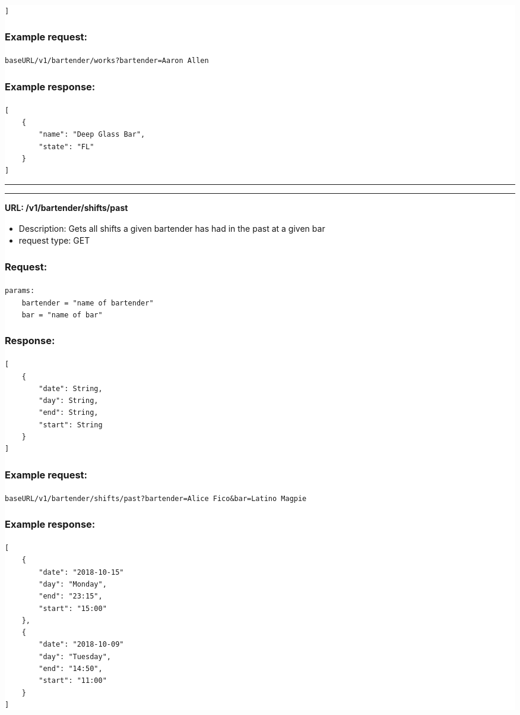 ```
]
```

### Example request: 
```
baseURL/v1/bartender/works?bartender=Aaron Allen
```
### Example response: 
```
[
    {
        "name": "Deep Glass Bar",
        "state": "FL"
    }
]
```

---

---
**URL: /v1/bartender/shifts/past**

- Description: Gets all shifts a given bartender has had in the past at a given bar
- request type: GET

### Request: 
```
params:
    bartender = "name of bartender"
    bar = "name of bar"
```
### Response: 
```
[
    {
        "date": String,
        "day": String,
        "end": String,
        "start": String
    }
]
```

### Example request: 
```
baseURL/v1/bartender/shifts/past?bartender=Alice Fico&bar=Latino Magpie
```
### Example response: 
```
[
    {
        "date": "2018-10-15"
        "day": "Monday",
        "end": "23:15",
        "start": "15:00"
    },
    {
        "date": "2018-10-09"
        "day": "Tuesday",
        "end": "14:50",
        "start": "11:00"
    }
]
```